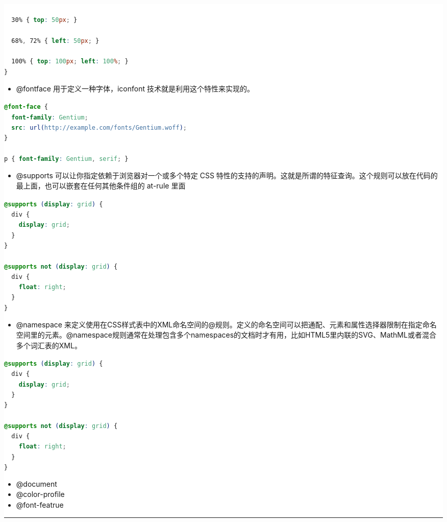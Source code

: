 ```css

  30% { top: 50px; }

  68%, 72% { left: 50px; }

  100% { top: 100px; left: 100%; }
}

```

- @fontface
用于定义一种字体，iconfont 技术就是利用这个特性来实现的。

```css
@font-face {
  font-family: Gentium;
  src: url(http://example.com/fonts/Gentium.woff);
}

p { font-family: Gentium, serif; }

```
- @supports
可以让你指定依赖于浏览器对一个或多个特定 CSS 特性的支持的声明。这就是所谓的特征查询。这个规则可以放在代码的最上面，也可以嵌套在任何其他条件组的 at-rule 里面
```css
@supports (display: grid) {
  div {
    display: grid;
  }
}

@supports not (display: grid) {
  div {
    float: right;
  }
}

```
- @namespace
来定义使用在CSS样式表中的XML命名空间的@规则。定义的命名空间可以把通配、元素和属性选择器限制在指定命名空间里的元素。@namespace规则通常在处理包含多个namespaces的文档时才有用，比如HTML5里内联的SVG、MathML或者混合多个词汇表的XML。

```css
@supports (display: grid) {
  div {
    display: grid;
  }
}

@supports not (display: grid) {
  div {
    float: right;
  }
}

```
- @document
- @color-profile
- @font-featrue

---